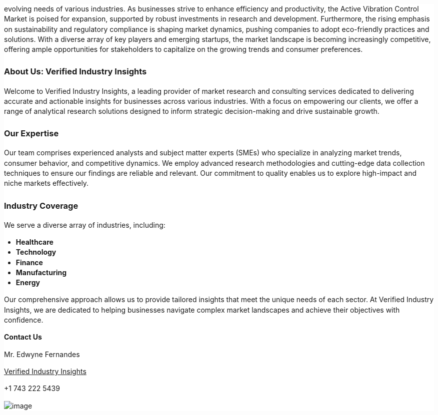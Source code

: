 evolving needs of various industries. As businesses strive to enhance efficiency and productivity, the Active Vibration Control Market is poised for expansion, supported by robust investments in research and development. Furthermore, the rising emphasis on sustainability and regulatory compliance is shaping market dynamics, pushing companies to adopt eco-friendly practices and solutions. With a diverse array of key players and emerging startups, the market landscape is becoming increasingly competitive, offering ample opportunities for stakeholders to capitalize on the growing trends and consumer preferences.</p><h3>About Us: Verified Industry Insights</h3><p>Welcome to Verified Industry Insights, a leading provider of market research and consulting services dedicated to delivering accurate and actionable insights for businesses across various industries. With a focus on empowering our clients, we offer a range of analytical research solutions designed to inform strategic decision-making and drive sustainable growth.</p><h3>Our Expertise</h3><p>Our team comprises experienced analysts and subject matter experts (SMEs) who specialize in analyzing market trends, consumer behavior, and competitive dynamics. We employ advanced research methodologies and cutting-edge data collection techniques to ensure our findings are reliable and relevant. Our commitment to quality enables us to explore high-impact and niche markets effectively.</p><h3>Industry Coverage</h3><p>We serve a diverse array of industries, including:</p><ul><li><strong>Healthcare</strong></li><li><strong>Technology</strong></li><li><strong>Finance</strong></li><li><strong>Manufacturing</strong></li><li><strong>Energy</strong></li></ul><p>Our comprehensive approach allows us to provide tailored insights that meet the unique needs of each sector. At Verified Industry Insights, we are dedicated to helping businesses navigate complex market landscapes and achieve their objectives with confidence.</p><p><strong>Contact Us</strong></p><p>Mr. Edwyne Fernandes</p><p><a href="https://www.verifiedindustryinsights.com/">Verified Industry Insights</a></p><p>+1 743 222 5439</p>
![image](https://github.com/user-attachments/assets/c3727325-5acf-4d2e-98bc-cc1bb590d45e)
